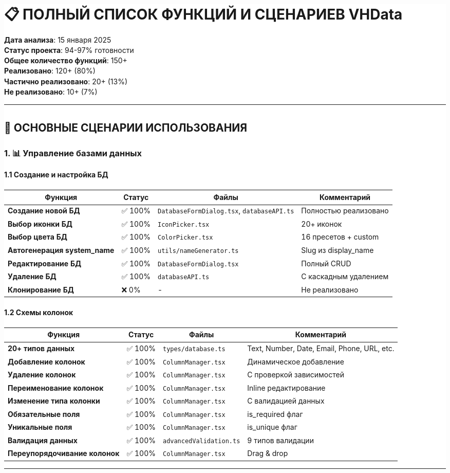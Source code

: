 # 📋 ПОЛНЫЙ СПИСОК ФУНКЦИЙ И СЦЕНАРИЕВ VHData

**Дата анализа**: 15 января 2025  
**Статус проекта**: 94-97% готовности  
**Общее количество функций**: 150+  
**Реализовано**: 120+ (80%)  
**Частично реализовано**: 20+ (13%)  
**Не реализовано**: 10+ (7%)

---

## 🎯 ОСНОВНЫЕ СЦЕНАРИИ ИСПОЛЬЗОВАНИЯ

### 1. 📊 Управление базами данных

#### 1.1 Создание и настройка БД
| Функция | Статус | Файлы | Комментарий |
|---------|--------|-------|-------------|
| **Создание новой БД** | ✅ 100% | `DatabaseFormDialog.tsx`, `databaseAPI.ts` | Полностью реализовано |
| **Выбор иконки БД** | ✅ 100% | `IconPicker.tsx` | 20+ иконок |
| **Выбор цвета БД** | ✅ 100% | `ColorPicker.tsx` | 16 пресетов + custom |
| **Автогенерация system_name** | ✅ 100% | `utils/nameGenerator.ts` | Slug из display_name |
| **Редактирование БД** | ✅ 100% | `DatabaseFormDialog.tsx` | Полный CRUD |
| **Удаление БД** | ✅ 100% | `databaseAPI.ts` | С каскадным удалением |
| **Клонирование БД** | ❌ 0% | - | Не реализовано |

#### 1.2 Схемы колонок
| Функция | Статус | Файлы | Комментарий |
|---------|--------|-------|-------------|
| **20+ типов данных** | ✅ 100% | `types/database.ts` | Text, Number, Date, Email, Phone, URL, etc. |
| **Добавление колонок** | ✅ 100% | `ColumnManager.tsx` | Динамическое добавление |
| **Удаление колонок** | ✅ 100% | `ColumnManager.tsx` | С проверкой зависимостей |
| **Переименование колонок** | ✅ 100% | `ColumnManager.tsx` | Inline редактирование |
| **Изменение типа колонки** | ✅ 100% | `ColumnManager.tsx` | С валидацией данных |
| **Обязательные поля** | ✅ 100% | `ColumnManager.tsx` | is_required флаг |
| **Уникальные поля** | ✅ 100% | `ColumnManager.tsx` | is_unique флаг |
| **Валидация данных** | ✅ 100% | `advancedValidation.ts` | 9 типов валидации |
| **Переупорядочивание колонок** | ✅ 100% | `ColumnManager.tsx` | Drag & drop |

---